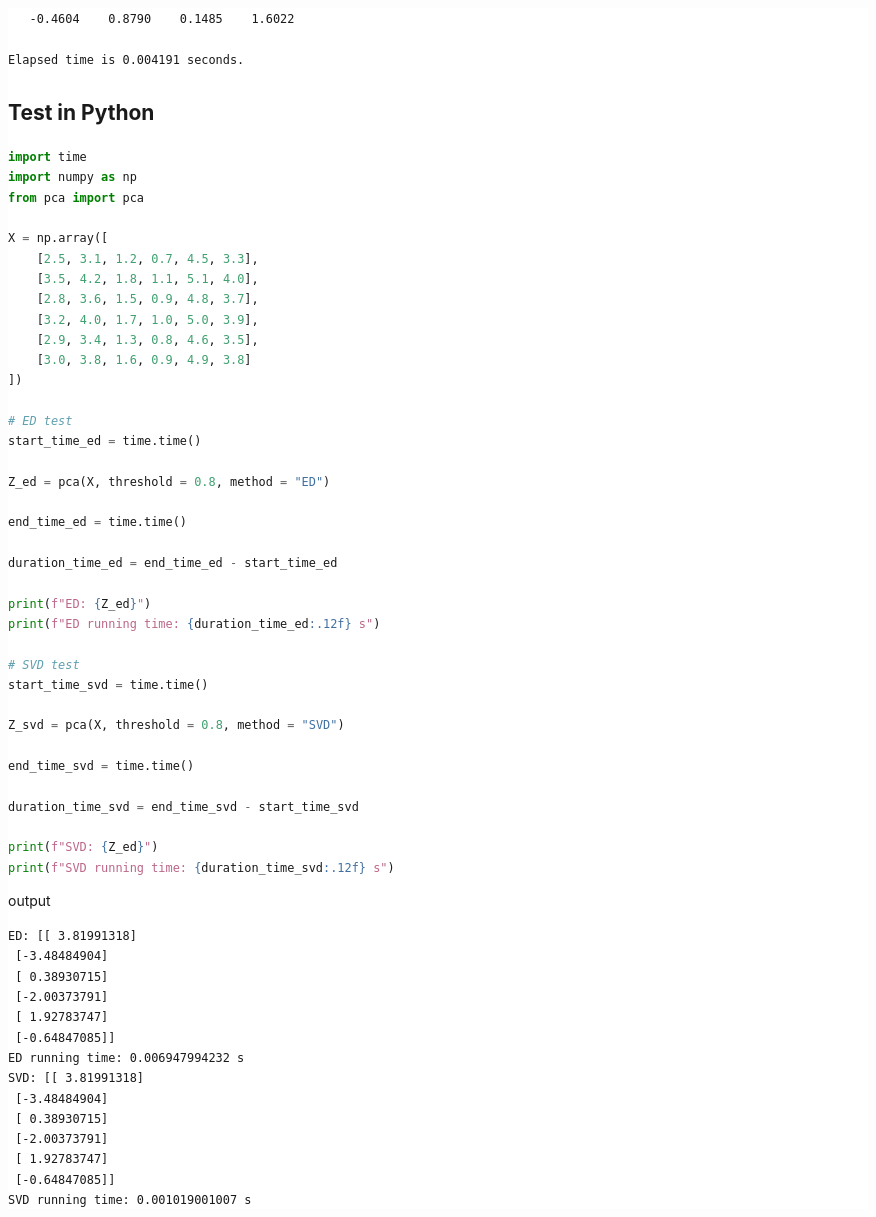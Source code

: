 ```
   -0.4604    0.8790    0.1485    1.6022

Elapsed time is 0.004191 seconds.
```

## Test in Python
```py
import time
import numpy as np
from pca import pca

X = np.array([
    [2.5, 3.1, 1.2, 0.7, 4.5, 3.3],
    [3.5, 4.2, 1.8, 1.1, 5.1, 4.0],
    [2.8, 3.6, 1.5, 0.9, 4.8, 3.7],
    [3.2, 4.0, 1.7, 1.0, 5.0, 3.9],
    [2.9, 3.4, 1.3, 0.8, 4.6, 3.5],
    [3.0, 3.8, 1.6, 0.9, 4.9, 3.8]
])

# ED test
start_time_ed = time.time()

Z_ed = pca(X, threshold = 0.8, method = "ED")

end_time_ed = time.time()

duration_time_ed = end_time_ed - start_time_ed

print(f"ED: {Z_ed}")
print(f"ED running time: {duration_time_ed:.12f} s")

# SVD test
start_time_svd = time.time()

Z_svd = pca(X, threshold = 0.8, method = "SVD")

end_time_svd = time.time()

duration_time_svd = end_time_svd - start_time_svd

print(f"SVD: {Z_ed}")
print(f"SVD running time: {duration_time_svd:.12f} s")
```
output
```
ED: [[ 3.81991318]
 [-3.48484904]
 [ 0.38930715]
 [-2.00373791]
 [ 1.92783747]
 [-0.64847085]]
ED running time: 0.006947994232 s
SVD: [[ 3.81991318]
 [-3.48484904]
 [ 0.38930715]
 [-2.00373791]
 [ 1.92783747]
 [-0.64847085]]
SVD running time: 0.001019001007 s
```
